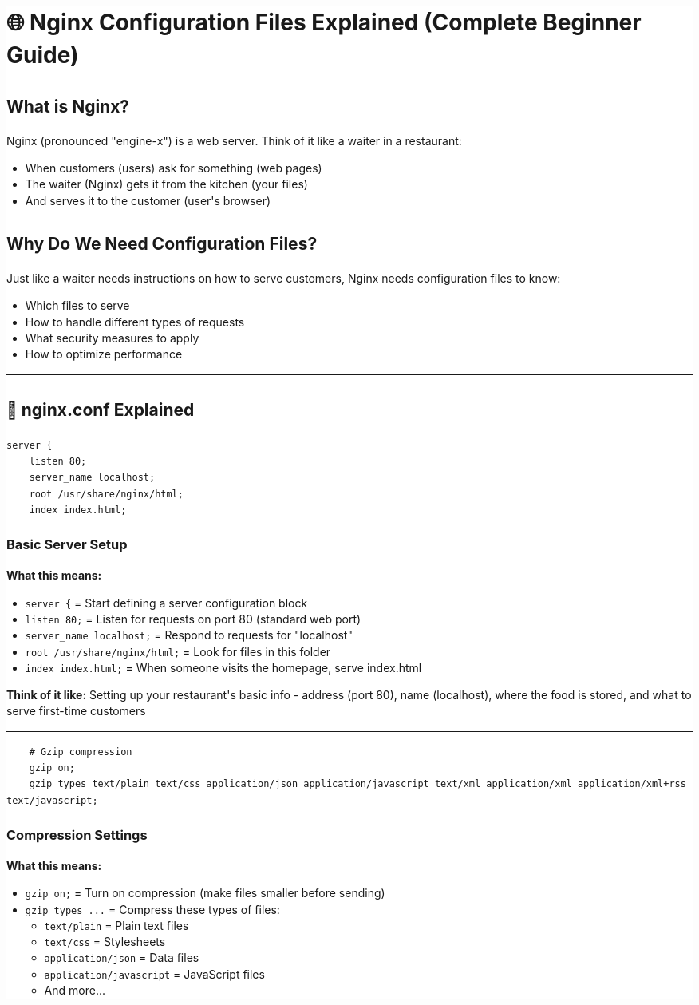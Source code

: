 # 🌐 Nginx Configuration Files Explained (Complete Beginner Guide)

## What is Nginx?
Nginx (pronounced "engine-x") is a web server. Think of it like a waiter in a restaurant:
- When customers (users) ask for something (web pages)
- The waiter (Nginx) gets it from the kitchen (your files) 
- And serves it to the customer (user's browser)

## Why Do We Need Configuration Files?
Just like a waiter needs instructions on how to serve customers, Nginx needs configuration files to know:
- Which files to serve
- How to handle different types of requests
- What security measures to apply
- How to optimize performance

---

## 📄 nginx.conf Explained

```nginx
server {
    listen 80;
    server_name localhost;
    root /usr/share/nginx/html;
    index index.html;
```

### **Basic Server Setup**
**What this means:**
- `server {` = Start defining a server configuration block
- `listen 80;` = Listen for requests on port 80 (standard web port)
- `server_name localhost;` = Respond to requests for "localhost"
- `root /usr/share/nginx/html;` = Look for files in this folder
- `index index.html;` = When someone visits the homepage, serve index.html

**Think of it like:** Setting up your restaurant's basic info - address (port 80), name (localhost), where the food is stored, and what to serve first-time customers

---

```nginx
    # Gzip compression
    gzip on;
    gzip_types text/plain text/css application/json application/javascript text/xml application/xml application/xml+rss text/javascript;
```

### **Compression Settings**
**What this means:**
- `gzip on;` = Turn on compression (make files smaller before sending)
- `gzip_types ...` = Compress these types of files:
  - `text/plain` = Plain text files
  - `text/css` = Stylesheets
  - `application/json` = Data files
  - `application/javascript` = JavaScript files
  - And more...
